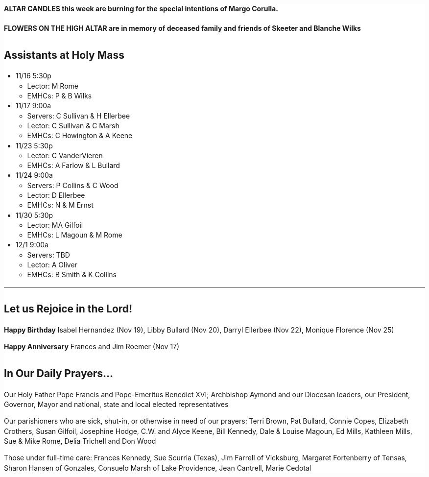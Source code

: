 #### ALTAR CANDLES this week are burning for the special intentions of Margo Corulla.

#### FLOWERS ON THE HIGH ALTAR are in memory of deceased family and friends of Skeeter and Blanche Wilks


## Assistants at Holy Mass

* 11/16 5:30p
    - Lector: M Rome
    - EMHCs: P & B Wilks
* 11/17 9:00a
    - Servers: C Sullivan & H Ellerbee
    - Lector: C Sullivan & C Marsh
    - EMHCs: C Howington & A Keene
* 11/23 5:30p
    - Lector: C VanderVieren
    - EMHCs: A Farlow & L Bullard
* 11/24 9:00a
    - Servers: P Collins & C Wood
    - Lector: D Ellerbee
    - EMHCs: N & M Ernst
* 11/30 5:30p
    - Lector: MA Gilfoil
    - EMHCs: L Magoun & M Rome
*  12/1 9:00a
    - Servers: TBD
    - Lector: A Oliver
    - EMHCs: B Smith & K Collins

---

## Let us Rejoice in the Lord!

**Happy Birthday** Isabel Hernandez (Nov 19), Libby Bullard (Nov 20), Darryl Ellerbee (Nov 22), Monique Florence (Nov 25)

**Happy Anniversary** Frances and Jim Roemer (Nov 17)

## In Our Daily Prayers…

Our Holy Father Pope Francis and Pope-Emeritus Benedict XVI; Archbishop Aymond and our Diocesan leaders, our President, Governor, Mayor and national, state and local elected representatives

Our parishioners who are sick, shut-in, or otherwise in need of our prayers: Terri Brown, Pat Bullard, Connie Copes, Elizabeth Crothers, Susan Gilfoil, Josephine Hodge, C.W. and Alyce Keene, Bill Kennedy, Dale & Louise Magoun, Ed Mills, Kathleen Mills, Sue & Mike Rome, Delia Trichell and Don Wood

Those under full-time care: Frances Kennedy, Sue Scurria (Texas), Jim Farrell of Vicksburg, Margaret Fortenberry of Tensas, Sharon Hansen of Gonzales, Consuelo Marsh of Lake Providence, Jean Cantrell, Marie Cedotal 
